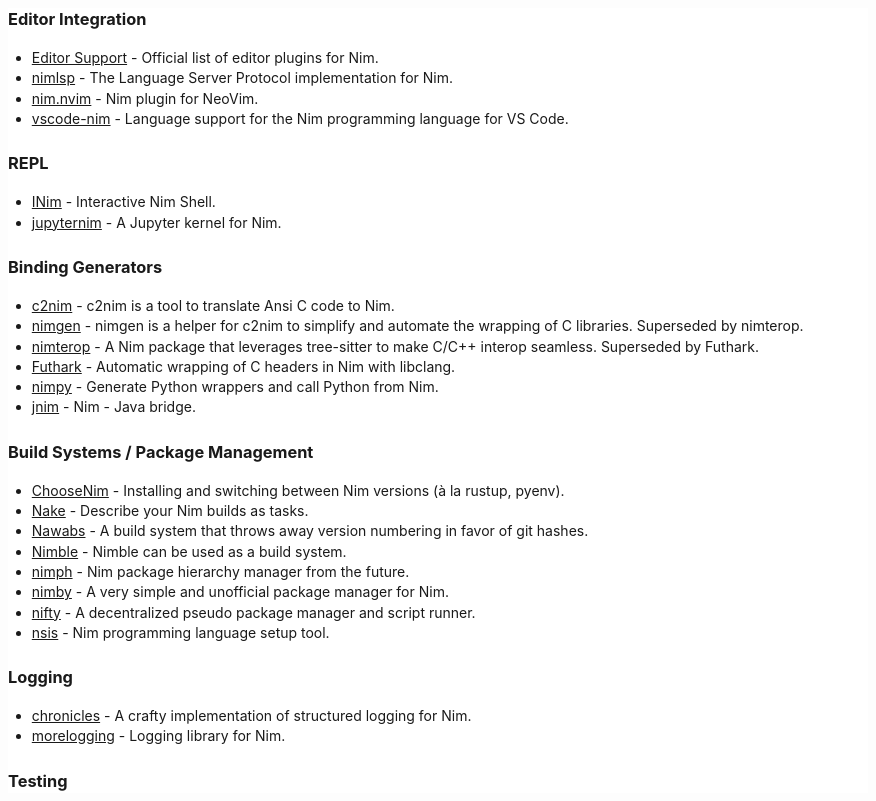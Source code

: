 
### Editor Integration

- [Editor Support](https://github.com/nim-lang/Nim/wiki/editor-support) - Official list of editor plugins for Nim.
- [nimlsp](https://github.com/PMunch/nimlsp) - The Language Server Protocol implementation for Nim.
- [nim.nvim](https://github.com/alaviss/nim.nvim) - Nim plugin for NeoVim.
- [vscode-nim](https://github.com/saem/vscode-nim) - Language support for the Nim programming language for VS Code.


### REPL

- [INim](https://github.com/AndreiRegiani/INim) - Interactive Nim Shell.
- [jupyternim](https://github.com/stisa/jupyternim) - A Jupyter kernel for Nim.


### Binding Generators

- [c2nim](https://github.com/nim-lang/c2nim) - c2nim is a tool to translate Ansi C code to Nim.
- [nimgen](https://github.com/genotrance/nimgen) - nimgen is a helper for c2nim to simplify and automate the wrapping of C libraries. Superseded by nimterop.
- [nimterop](https://github.com/nimterop/nimterop) - A Nim package that leverages tree-sitter to make C/C++ interop seamless. Superseded by Futhark.
- [Futhark](https://github.com/PMunch/futhark) - Automatic wrapping of C headers in Nim with libclang.
- [nimpy](https://github.com/yglukhov/nimpy) - Generate Python wrappers and call Python from Nim.
- [jnim](https://github.com/yglukhov/jnim) - Nim - Java bridge.



### Build Systems / Package Management

- [ChooseNim](https://github.com/dom96/choosenim) - Installing and switching between Nim versions (à la rustup, pyenv).
- [Nake](https://github.com/fowlmouth/nake) - Describe your Nim builds as tasks.
- [Nawabs](https://github.com/Araq/nawabs) - A build system that throws away version numbering in favor of git hashes.
- [Nimble](https://github.com/nim-lang/nimble) - Nimble can be used as a build system.
- [nimph](https://github.com/disruptek/nimph) - Nim package hierarchy manager from the future.
- [nimby](https://github.com/treeform/nimby) - A very simple and unofficial package manager for Nim.
- [nifty](https://github.com/h3rald/nifty) - A decentralized pseudo package manager and script runner.
- [nsis](https://github.com/nim-libs/nsis) - Nim programming language setup tool.


### Logging

- [chronicles](https://github.com/status-im/nim-chronicles) - A crafty implementation of structured logging for Nim.
- [morelogging](https://github.com/FedericoCeratto/nim-morelogging) - Logging library for Nim.


### Testing
